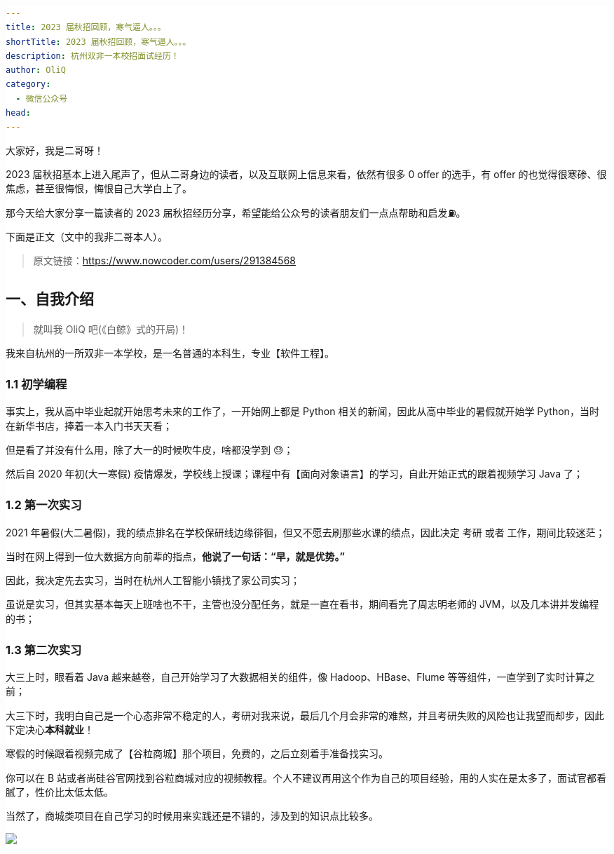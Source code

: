 ```yaml
---
title: 2023 届秋招回顾，寒气逼人。。。
shortTitle: 2023 届秋招回顾，寒气逼人。。。
description: 杭州双非一本校招面试经历！
author: OliQ
category:
  - 微信公众号
head:
---
```


大家好，我是二哥呀！

2023 届秋招基本上进入尾声了，但从二哥身边的读者，以及互联网上信息来看，依然有很多 0 offer 的选手，有 offer 的也觉得很寒碜、很焦虑，甚至很悔恨，悔恨自己大学白上了。

那今天给大家分享一篇读者的 2023 届秋招经历分享，希望能给公众号的读者朋友们一点点帮助和启发⛽️。

下面是正文（文中的我非二哥本人）。

> 原文链接：https://www.nowcoder.com/users/291384568

## 一、自我介绍

> 就叫我 OliQ 吧(《白鲸》式的开局)！

我来自杭州的一所双非一本学校，是一名普通的本科生，专业【软件工程】。

### 1.1 初学编程

事实上，我从高中毕业起就开始思考未来的工作了，一开始网上都是 Python 相关的新闻，因此从高中毕业的暑假就开始学 Python，当时在新华书店，捧着一本入门书天天看；

但是看了并没有什么用，除了大一的时候吹牛皮，啥都没学到 😓；

然后自 2020 年初(大一寒假) 疫情爆发，学校线上授课；课程中有【面向对象语言】的学习，自此开始正式的跟着视频学习 Java 了；

### 1.2 第一次实习

2021 年暑假(大二暑假)，我的绩点排名在学校保研线边缘徘徊，但又不愿去刷那些水课的绩点，因此决定 考研 或者 工作，期间比较迷茫；

当时在网上得到一位大数据方向前辈的指点，**他说了一句话：“早，就是优势。”**

因此，我决定先去实习，当时在杭州人工智能小镇找了家公司实习；

虽说是实习，但其实基本每天上班啥也不干，主管也没分配任务，就是一直在看书，期间看完了周志明老师的 JVM，以及几本讲并发编程的书；

### 1.3 第二次实习

大三上时，眼看着 Java 越来越卷，自己开始学习了大数据相关的组件，像 Hadoop、HBase、Flume 等等组件，一直学到了实时计算之前；

大三下时，我明白自己是一个心态非常不稳定的人，考研对我来说，最后几个月会非常的难熬，并且考研失败的风险也让我望而却步，因此下定决心**本科就业**！

寒假的时候跟着视频完成了【谷粒商城】那个项目，免费的，之后立刻着手准备找实习。

你可以在 B 站或者尚硅谷官网找到谷粒商城对应的视频教程。个人不建议再用这个作为自己的项目经验，用的人实在是太多了，面试官都看腻了，性价比太低太低。

当然了，商城类项目在自己学习的时候用来实践还是不错的，涉及到的知识点比较多。

![](http://cdn.tobebetterjavaer.com/tobebetterjavaer/images/nice-article/weixin-jqzhghqbr-097706ee-c77f-41f2-8cf1-bbfcaf358c50.jpg)

